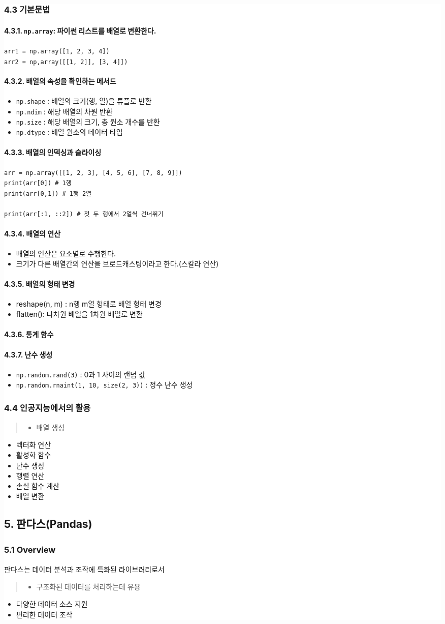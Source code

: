 ### 4.3 기본문법
#### 4.3.1. `np.array`: 파이썬 리스트를 배열로 변환한다.
```
arr1 = np.array([1, 2, 3, 4])
arr2 = np,array([[1, 2]], [3, 4]])
```
#### 4.3.2. 배열의 속성을 확인하는 메서드
   - `np.shape` : 배열의 크기(행, 열)을 튜플로 반환
   - `np.ndim` : 해당 배열의 차원 반환
   - `np.size` : 해당 배열의 크기, 총 원소 개수를 반환
   - `np.dtype` : 배열 원소의 데이터 타입

#### 4.3.3. 배열의 인덱싱과 슬라이싱 
```
arr = np.array([[1, 2, 3], [4, 5, 6], [7, 8, 9]])
print(arr[0]) # 1행
print(arr[0,1]) # 1행 2열

print(arr[:1, ::2]) # 첫 두 행에서 2열씩 건너뛰기
```
#### 4.3.4. 배열의 연산
   - 배열의 연산은 요소별로 수행한다.
   - 크기가 다른 배열간의 연산을 브로드캐스팅이라고 한다.(스칼라 연산)

#### 4.3.5. 배열의 형태 변경
   - reshape(n, m) : n행 m열 형태로 배열 형태 변경
   - flatten(): 다차원 배열을 1차원 배열로 변환
   
#### 4.3.6. 통계 함수

#### 4.3.7. 난수 생성
   - `np.random.rand(3)` : 0과 1 사이의 랜덤 값
   - `np.random.rnaint(1, 10, size(2, 3))` : 정수 난수 생성

### 4.4 인공지능에서의 활용
>- 배열 생성
- 벡터화 연산
- 활성화 함수
- 난수 생성
- 행렬 연산
- 손실 함수 계산
- 배열 변환


## 5. 판다스(Pandas)
### 5.1 Overview
판다스는 데이터 분석과 조작에 특화된 라이브러리로서
> - 구조화된 데이터를 처리하는데 유용
- 다양한 데이터 소스 지원
- 편리한 데이터 조작
